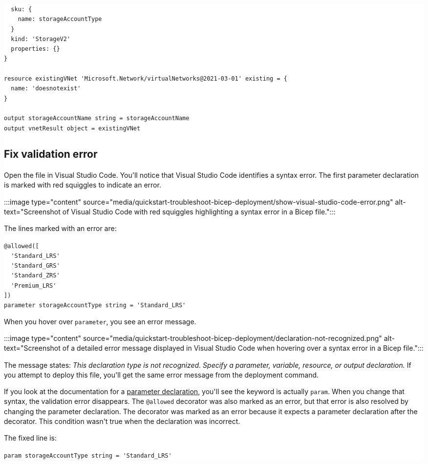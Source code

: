 ```bicep
  sku: {
    name: storageAccountType
  }
  kind: 'StorageV2'
  properties: {}
}

resource existingVNet 'Microsoft.Network/virtualNetworks@2021-03-01' existing = {
  name: 'doesnotexist'
}

output storageAccountName string = storageAccountName
output vnetResult object = existingVNet
```

## Fix validation error

Open the file in Visual Studio Code. You'll notice that Visual Studio Code identifies a syntax error. The first parameter declaration is marked with red squiggles to indicate an error.

:::image type="content" source="media/quickstart-troubleshoot-bicep-deployment/show-visual-studio-code-error.png" alt-text="Screenshot of Visual Studio Code with red squiggles highlighting a syntax error in a Bicep file.":::

The lines marked with an error are:

```bicep
@allowed([
  'Standard_LRS'
  'Standard_GRS'
  'Standard_ZRS'
  'Premium_LRS'
])
parameter storageAccountType string = 'Standard_LRS'
```

When you hover over `parameter`, you see an error message.

:::image type="content" source="media/quickstart-troubleshoot-bicep-deployment/declaration-not-recognized.png" alt-text="Screenshot of a detailed error message displayed in Visual Studio Code when hovering over a syntax error in a Bicep file.":::

The message states: _This declaration type is not recognized. Specify a parameter, variable, resource, or output declaration._ If you attempt to deploy this file, you'll get the same error message from the deployment command.

If you look at the documentation for a [parameter declaration](../bicep/parameters.md), you'll see the keyword is actually `param`. When you change that syntax, the validation error disappears. The `@allowed` decorator was also marked as an error, but that error is also resolved by changing the parameter declaration. The decorator was marked as an error because it expects a parameter declaration after the decorator. This condition wasn't true when the declaration was incorrect.

The fixed line is:

```bicep
param storageAccountType string = 'Standard_LRS'
```
